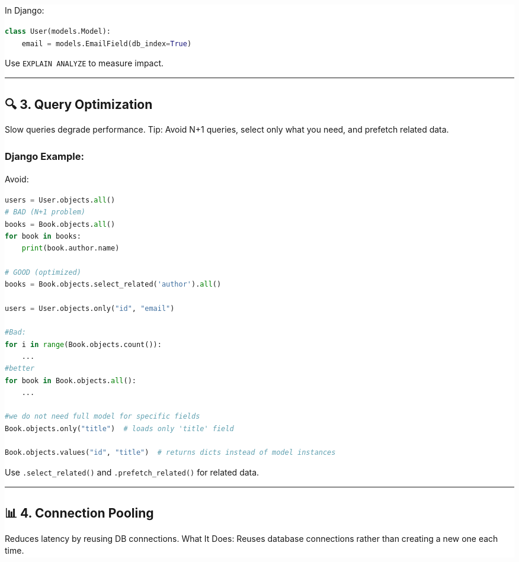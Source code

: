 In Django:
```python
class User(models.Model):
    email = models.EmailField(db_index=True)
```

Use `EXPLAIN ANALYZE` to measure impact.

---

## 🔍 3. Query Optimization

Slow queries degrade performance. Tip: Avoid N+1 queries, select only what you need, and prefetch related data.

### Django Example:
Avoid:
```python
users = User.objects.all()
# BAD (N+1 problem)
books = Book.objects.all()
for book in books:
    print(book.author.name)

# GOOD (optimized)
books = Book.objects.select_related('author').all()

users = User.objects.only("id", "email")

#Bad:
for i in range(Book.objects.count()):
    ...
#better
for book in Book.objects.all():
    ...

#we do not need full model for specific fields
Book.objects.only("title")  # loads only 'title' field

Book.objects.values("id", "title")  # returns dicts instead of model instances

```

Use `.select_related()` and `.prefetch_related()` for related data.

---

## 📊 4. Connection Pooling

Reduces latency by reusing DB connections.
What It Does:
Reuses database connections rather than creating a new one each time.
